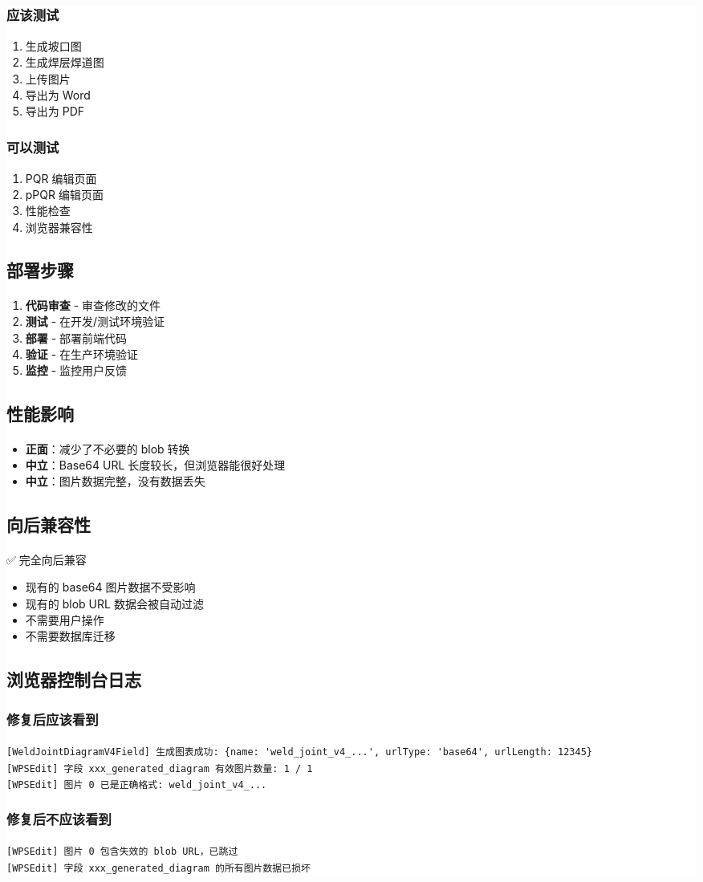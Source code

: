 ### 应该测试
1. 生成坡口图
2. 生成焊层焊道图
3. 上传图片
4. 导出为 Word
5. 导出为 PDF

### 可以测试
1. PQR 编辑页面
2. pPQR 编辑页面
3. 性能检查
4. 浏览器兼容性

## 部署步骤

1. **代码审查** - 审查修改的文件
2. **测试** - 在开发/测试环境验证
3. **部署** - 部署前端代码
4. **验证** - 在生产环境验证
5. **监控** - 监控用户反馈

## 性能影响

- **正面**：减少了不必要的 blob 转换
- **中立**：Base64 URL 长度较长，但浏览器能很好处理
- **中立**：图片数据完整，没有数据丢失

## 向后兼容性

✅ 完全向后兼容
- 现有的 base64 图片数据不受影响
- 现有的 blob URL 数据会被自动过滤
- 不需要用户操作
- 不需要数据库迁移

## 浏览器控制台日志

### 修复后应该看到
```
[WeldJointDiagramV4Field] 生成图表成功: {name: 'weld_joint_v4_...', urlType: 'base64', urlLength: 12345}
[WPSEdit] 字段 xxx_generated_diagram 有效图片数量: 1 / 1
[WPSEdit] 图片 0 已是正确格式: weld_joint_v4_...
```

### 修复后不应该看到
```
[WPSEdit] 图片 0 包含失效的 blob URL，已跳过
[WPSEdit] 字段 xxx_generated_diagram 的所有图片数据已损坏
```
